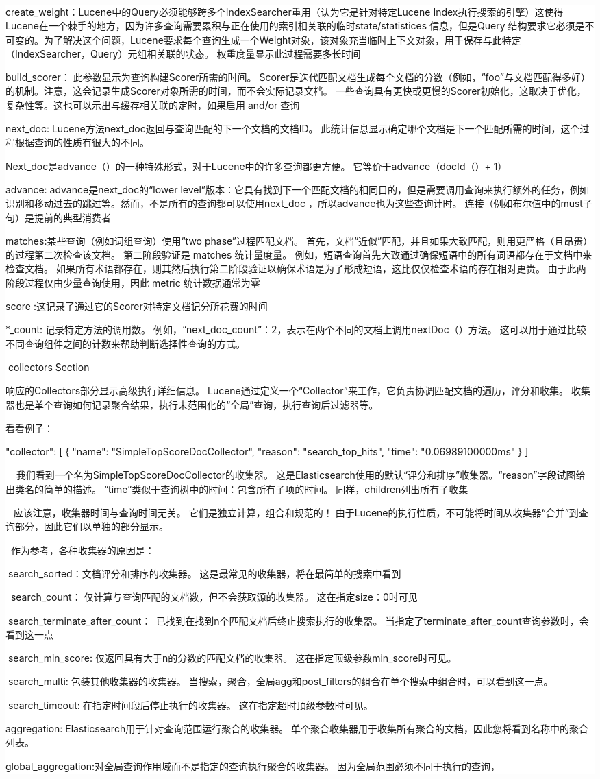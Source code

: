 create_weight：Lucene中的Query必须能够跨多个IndexSearcher重用（认为它是针对特定Lucene Index执行搜索的引擎）这使得Lucene在一个棘手的地方，因为许多查询需要累积与正在使用的索引相关联的临时state/statistices 信息，但是Query 结构要求它必须是不可变的。为了解决这个问题，Lucene要求每个查询生成一个Weight对象，该对象充当临时上下文对象，用于保存与此特定（IndexSearcher，Query）元组相关联的状态。 权重度量显示此过程需要多长时间

build_scorer： 此参数显示为查询构建Scorer所需的时间。 Scorer是迭代匹配文档生成每个文档的分数（例如，“foo”与文档匹配得多好）的机制。注意，这会记录生成Scorer对象所需的时间，而不会实际记录文档。 一些查询具有更快或更慢的Scorer初始化，这取决于优化，复杂性等。这也可以示出与缓存相关联的定时，如果启用 and/or 查询

next_doc: Lucene方法next_doc返回与查询匹配的下一个文档的文档ID。 此统计信息显示确定哪个文档是下一个匹配所需的时间，这个过程根据查询的性质有很大的不同。

Next_doc是advance（）的一种特殊形式，对于Lucene中的许多查询都更方便。 它等价于advance（docId（）+ 1）

advance: advance是next_doc的“lower level”版本：它具有找到下一个匹配文档的相同目的，但是需要调用查询来执行额外的任务，例如识别和移动过去的跳过等。然而，不是所有的查询都可以使用next_doc ，所以advance也为这些查询计时。 连接（例如布尔值中的must子句）是提前的典型消费者

matches:某些查询（例如词组查询）使用“two phase”过程匹配文档。 首先，文档“近似”匹配，并且如果大致匹配，则用更严格（且昂贵）的过程第二次检查该文档。 第二阶段验证是 matches 统计量度量。 例如，短语查询首先大致通过确保短语中的所有词语都存在于文档中来检查文档。 如果所有术语都存在，则其然后执行第二阶段验证以确保术语是为了形成短语，这比仅仅检查术语的存在相对更贵。 由于此两阶段过程仅由少量查询使用，因此 metric 统计数据通常为零

score :这记录了通过它的Scorer对特定文档记分所花费的时间

*_count: 记录特定方法的调用数。 例如，“next_doc_count”：2，表示在两个不同的文档上调用nextDoc（）方法。 这可以用于通过比较不同查询组件之间的计数来帮助判断选择性查询的方式。

 collectors Section

响应的Collectors部分显示高级执行详细信息。 Lucene通过定义一个“Collector”来工作，它负责协调匹配文档的遍历，评分和收集。 收集器也是单个查询如何记录聚合结果，执行未范围化的“全局”查询，执行查询后过滤器等。

看看例子：

"collector": [
{
"name": "SimpleTopScoreDocCollector",
"reason": "search_top_hits",
"time": "0.06989100000ms"
}
]

    我们看到一个名为SimpleTopScoreDocCollector的收集器。 这是Elasticsearch使用的默认“评分和排序”收集器。“reason”字段试图给出类名的简单的描述。 “time”类似于查询树中的时间：包含所有子项的时间。 同样，children列出所有子收集

   应该注意，收集器时间与查询时间无关。 它们是独立计算，组合和规范的！ 由于Lucene的执行性质，不可能将时间从收集器“合并”到查询部分，因此它们以单独的部分显示。

  作为参考，各种收集器的原因是：

 search_sorted：文档评分和排序的收集器。 这是最常见的收集器，将在最简单的搜索中看到

  search_count： 仅计算与查询匹配的文档数，但不会获取源的收集器。 这在指定size：0时可见

 search_terminate_after_count：  已找到在找到n个匹配文档后终止搜索执行的收集器。 当指定了terminate_after_count查询参数时，会看到这一点

 search_min_score: 仅返回具有大于n的分数的匹配文档的收集器。 这在指定顶级参数min_score时可见。

 search_multi: 包装其他收集器的收集器。 当搜索，聚合，全局agg和post_filters的组合在单个搜索中组合时，可以看到这一点。

 search_timeout: 在指定时间段后停止执行的收集器。 这在指定超时顶级参数时可见。

aggregation: Elasticsearch用于针对查询范围运行聚合的收集器。 单个聚合收集器用于收集所有聚合的文档，因此您将看到名称中的聚合列表。

global_aggregation:对全局查询作用域而不是指定的查询执行聚合的收集器。 因为全局范围必须不同于执行的查询，
